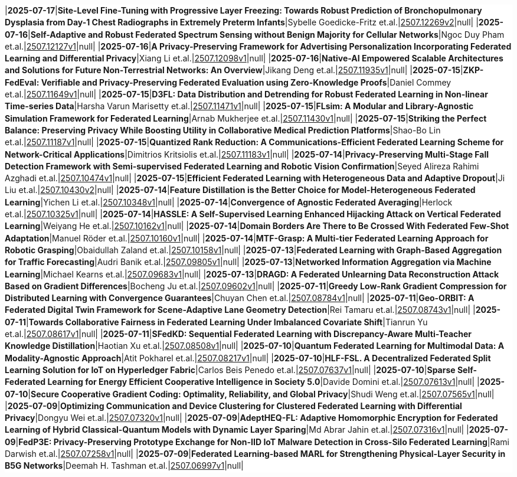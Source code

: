 |**2025-07-17**|**Site-Level Fine-Tuning with Progressive Layer Freezing: Towards Robust Prediction of Bronchopulmonary Dysplasia from Day-1 Chest Radiographs in Extremely Preterm Infants**|Sybelle Goedicke-Fritz et.al.|[2507.12269v2](http://arxiv.org/abs/2507.12269v2)|null|
|**2025-07-16**|**Self-Adaptive and Robust Federated Spectrum Sensing without Benign Majority for Cellular Networks**|Ngoc Duy Pham et.al.|[2507.12127v1](http://arxiv.org/abs/2507.12127v1)|null|
|**2025-07-16**|**A Privacy-Preserving Framework for Advertising Personalization Incorporating Federated Learning and Differential Privacy**|Xiang Li et.al.|[2507.12098v1](http://arxiv.org/abs/2507.12098v1)|null|
|**2025-07-16**|**Native-AI Empowered Scalable Architectures and Solutions for Future Non-Terrestrial Networks: An Overview**|Jikang Deng et.al.|[2507.11935v1](http://arxiv.org/abs/2507.11935v1)|null|
|**2025-07-15**|**ZKP-FedEval: Verifiable and Privacy-Preserving Federated Evaluation using Zero-Knowledge Proofs**|Daniel Commey et.al.|[2507.11649v1](http://arxiv.org/abs/2507.11649v1)|null|
|**2025-07-15**|**D3FL: Data Distribution and Detrending for Robust Federated Learning in Non-linear Time-series Data**|Harsha Varun Marisetty et.al.|[2507.11471v1](http://arxiv.org/abs/2507.11471v1)|null|
|**2025-07-15**|**FLsim: A Modular and Library-Agnostic Simulation Framework for Federated Learning**|Arnab Mukherjee et.al.|[2507.11430v1](http://arxiv.org/abs/2507.11430v1)|null|
|**2025-07-15**|**Striking the Perfect Balance: Preserving Privacy While Boosting Utility in Collaborative Medical Prediction Platforms**|Shao-Bo Lin et.al.|[2507.11187v1](http://arxiv.org/abs/2507.11187v1)|null|
|**2025-07-15**|**Quantized Rank Reduction: A Communications-Efficient Federated Learning Scheme for Network-Critical Applications**|Dimitrios Kritsiolis et.al.|[2507.11183v1](http://arxiv.org/abs/2507.11183v1)|null|
|**2025-07-14**|**Privacy-Preserving Multi-Stage Fall Detection Framework with Semi-supervised Federated Learning and Robotic Vision Confirmation**|Seyed Alireza Rahimi Azghadi et.al.|[2507.10474v1](http://arxiv.org/abs/2507.10474v1)|null|
|**2025-07-15**|**Efficient Federated Learning with Heterogeneous Data and Adaptive Dropout**|Ji Liu et.al.|[2507.10430v2](http://arxiv.org/abs/2507.10430v2)|null|
|**2025-07-14**|**Feature Distillation is the Better Choice for Model-Heterogeneous Federated Learning**|Yichen Li et.al.|[2507.10348v1](http://arxiv.org/abs/2507.10348v1)|null|
|**2025-07-14**|**Convergence of Agnostic Federated Averaging**|Herlock et.al.|[2507.10325v1](http://arxiv.org/abs/2507.10325v1)|null|
|**2025-07-14**|**HASSLE: A Self-Supervised Learning Enhanced Hijacking Attack on Vertical Federated Learning**|Weiyang He et.al.|[2507.10162v1](http://arxiv.org/abs/2507.10162v1)|null|
|**2025-07-14**|**Domain Borders Are There to Be Crossed With Federated Few-Shot Adaptation**|Manuel Röder et.al.|[2507.10160v1](http://arxiv.org/abs/2507.10160v1)|null|
|**2025-07-14**|**MTF-Grasp: A Multi-tier Federated Learning Approach for Robotic Grasping**|Obaidullah Zaland et.al.|[2507.10158v1](http://arxiv.org/abs/2507.10158v1)|null|
|**2025-07-13**|**Federated Learning with Graph-Based Aggregation for Traffic Forecasting**|Audri Banik et.al.|[2507.09805v1](http://arxiv.org/abs/2507.09805v1)|null|
|**2025-07-13**|**Networked Information Aggregation via Machine Learning**|Michael Kearns et.al.|[2507.09683v1](http://arxiv.org/abs/2507.09683v1)|null|
|**2025-07-13**|**DRAGD: A Federated Unlearning Data Reconstruction Attack Based on Gradient Differences**|Bocheng Ju et.al.|[2507.09602v1](http://arxiv.org/abs/2507.09602v1)|null|
|**2025-07-11**|**Greedy Low-Rank Gradient Compression for Distributed Learning with Convergence Guarantees**|Chuyan Chen et.al.|[2507.08784v1](http://arxiv.org/abs/2507.08784v1)|null|
|**2025-07-11**|**Geo-ORBIT: A Federated Digital Twin Framework for Scene-Adaptive Lane Geometry Detection**|Rei Tamaru et.al.|[2507.08743v1](http://arxiv.org/abs/2507.08743v1)|null|
|**2025-07-11**|**Towards Collaborative Fairness in Federated Learning Under Imbalanced Covariate Shift**|Tianrun Yu et.al.|[2507.08617v1](http://arxiv.org/abs/2507.08617v1)|null|
|**2025-07-11**|**SFedKD: Sequential Federated Learning with Discrepancy-Aware Multi-Teacher Knowledge Distillation**|Haotian Xu et.al.|[2507.08508v1](http://arxiv.org/abs/2507.08508v1)|null|
|**2025-07-10**|**Quantum Federated Learning for Multimodal Data: A Modality-Agnostic Approach**|Atit Pokharel et.al.|[2507.08217v1](http://arxiv.org/abs/2507.08217v1)|null|
|**2025-07-10**|**HLF-FSL. A Decentralized Federated Split Learning Solution for IoT on Hyperledger Fabric**|Carlos Beis Penedo et.al.|[2507.07637v1](http://arxiv.org/abs/2507.07637v1)|null|
|**2025-07-10**|**Sparse Self-Federated Learning for Energy Efficient Cooperative Intelligence in Society 5.0**|Davide Domini et.al.|[2507.07613v1](http://arxiv.org/abs/2507.07613v1)|null|
|**2025-07-10**|**Secure Cooperative Gradient Coding: Optimality, Reliability, and Global Privacy**|Shudi Weng et.al.|[2507.07565v1](http://arxiv.org/abs/2507.07565v1)|null|
|**2025-07-09**|**Optimizing Communication and Device Clustering for Clustered Federated Learning with Differential Privacy**|Dongyu Wei et.al.|[2507.07320v1](http://arxiv.org/abs/2507.07320v1)|null|
|**2025-07-09**|**AdeptHEQ-FL: Adaptive Homomorphic Encryption for Federated Learning of Hybrid Classical-Quantum Models with Dynamic Layer Sparing**|Md Abrar Jahin et.al.|[2507.07316v1](http://arxiv.org/abs/2507.07316v1)|null|
|**2025-07-09**|**FedP3E: Privacy-Preserving Prototype Exchange for Non-IID IoT Malware Detection in Cross-Silo Federated Learning**|Rami Darwish et.al.|[2507.07258v1](http://arxiv.org/abs/2507.07258v1)|null|
|**2025-07-09**|**Federated Learning-based MARL for Strengthening Physical-Layer Security in B5G Networks**|Deemah H. Tashman et.al.|[2507.06997v1](http://arxiv.org/abs/2507.06997v1)|null|